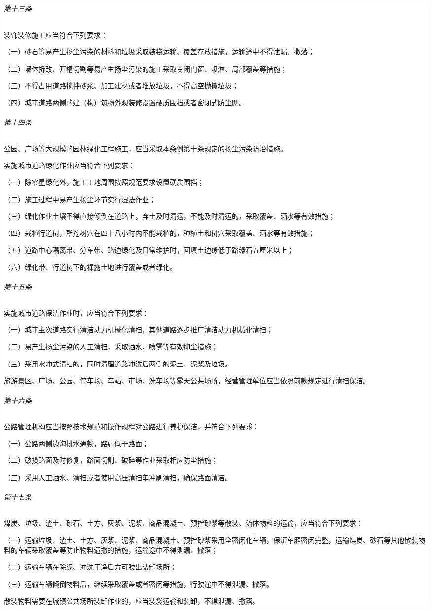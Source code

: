 ###### 第十三条

装饰装修施工应当符合下列要求：

（一）砂石等易产生扬尘污染的材料和垃圾采取装袋运输、覆盖存放措施，运输途中不得泄漏、撒落；

（二）墙体拆改、开槽切割等易产生扬尘污染的施工采取关闭门窗、喷淋、局部覆盖等措施；

（三）不得占用道路搅拌砂浆、加工建材或者堆放垃圾，不得高空抛撒垃圾；

（四）城市道路两侧的建（构）筑物外观装修设置硬质围挡或者密闭式防尘网。

###### 第十四条

公园、广场等大规模的园林绿化工程施工，应当采取本条例第十条规定的扬尘污染防治措施。

实施城市道路绿化作业应当符合下列要求：

（一）除零星绿化外，施工工地周围按照规范要求设置硬质围挡；

（二）施工过程中易产生扬尘环节实行湿法作业；

（三）绿化作业土壤不得直接倾倒在道路上，弃土及时清运，不能及时清运的，采取覆盖、洒水等有效措施；

（四）栽植行道树，所挖树穴在四十八小时内不能栽植的，种植土和树穴采取覆盖、洒水等有效措施；

（五）道路中心隔离带、分车带、路边绿化及日常维护时，回填土边缘低于路缘石五厘米以上；

（六）绿化带、行道树下的裸露土地进行覆盖或者绿化。

###### 第十五条

实施城市道路保洁作业时，应当符合下列要求：

（一）城市主次道路实行清洁动力机械化清扫，其他道路逐步推广清洁动力机械化清扫；

（二）易产生扬尘污染的人工清扫，采取洒水、喷雾等有效抑尘措施；

（三）采用水冲式清扫的，同时清理道路冲洗后两侧的泥土、泥浆及垃圾。

旅游景区、广场、公园、停车场、车站、市场、洗车场等露天公共场所，经营管理单位应当依照前款规定进行清扫保洁。

###### 第十六条

公路管理机构应当按照技术规范和操作规程对公路进行养护保洁，并符合下列要求：

（一）公路两侧边沟排水通畅，路肩低于路面；

（二）破损路面及时修复，路面切割、破碎等作业采取相应防尘措施；

（三）采用人工洒水、清扫或者使用高压清扫车冲刷清扫，确保路面清洁。

###### 第十七条

煤炭、垃圾、渣土、砂石、土方、灰浆、泥浆、商品混凝土、预拌砂浆等散装、流体物料的运输，应当符合下列要求：

（一）运输垃圾、渣土、土方、灰浆、泥浆、商品混凝土、预拌砂浆采用全密闭化车辆，保证车厢密闭完整，运输煤炭、砂石等其他散装物料的车辆采取覆盖等防止物料遗撒的措施，运输途中不得泄漏、撒落；

（二）运输车辆在除泥、冲洗干净后方可驶出装卸场所；

（三）运输车辆倾倒物料后，继续采取覆盖或者密闭等措施，行驶途中不得泄漏、撒落。

散装物料需要在城镇公共场所装卸作业的，应当装袋运输和装卸，不得泄漏、撒落。
